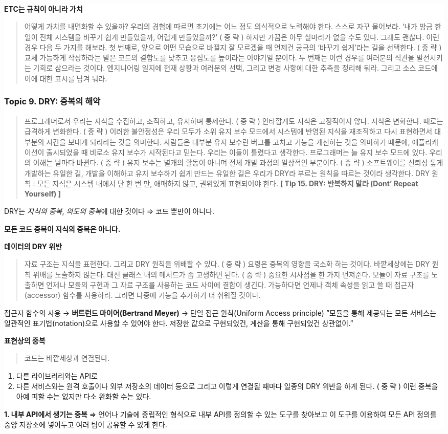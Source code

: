 **ETC는 규칙이 아니라 가치**

> 어떻게 가치를 내면화할 수 있을까? 우리의 경험에 따르면 초기에는 어느 정도 의식적으로 노력해야 한다. 스스로 자꾸 물어보라. ‘내가 방금 한 일이 전체 시스템을 바꾸기 쉽게 만들었을까, 어렵게 만들었을까?’
( 중 략 )
하지만 가끔은 아무 실마리가 없을 수도 있다. 그래도 괜찮다. 이런 경우 다음 두 가지를 해보라.
첫 번째로, 앞으로 어떤 모습으로 바뀔지 잘 모르겠을 때 언제건 궁극의 ‘바꾸기 쉽게’라는 길을 선택한다. ( 중 략 ) 교체 가능하게 작성하라는 말은 코드의 결합도를 낮추고 응집도를 높이라는 이야기일 뿐이다.
두 번째는 이런 경우를 여러분의 직관을 발전시키는 기회로 삼으라는 것이다. 엔지니어링 일지에 현재 상황과 여러분의 선택, 그리고 변경 사항에 대한 추측을 정리해 둬라. 그리고 소스 코드에 이에 대한 표시를 남겨 둬라.
> 

### Topic 9. DRY: 중복의 해악

> 프로그래머로서 우리는 지식을 수집하고, 조직하고, 유지하며 통제한다.
( 중 략 )
안타깝게도 지식은 고정적이지 않다. 지식은 변화한다. 때로는 급격하게 변화한다.
( 중 략 )
이러한 불안정성은 우리 모두가 소위 유지 보수 모드에서 시스템에 반영된 지식을 재조직하고 다시 표현하면서 대부분의 시간을 보내게 되리라는 것을 의미한다.
사람들은 대부분 유지 보수란 버그를 고치고 기능을 개선하는 것을 의미하기 때문에, 애플리케이션이 출시되었을 때 비로소 유지 보수가 시작된다고 믿는다. 우리는 이들이 틀렸다고 생각한다. 프로그래머는 늘 유지 보수 모드에 있다. 우리의 이해는 날마다 바뀐다.
( 중 략 ) 유지 보수는 별개의 활동이 아니며 전체 개발 과정의 일상적인 부분이다.
( 중 략 )
소프트웨어를 신뢰성 톺게 개발하는 유일한 길, 개발을 이해하고 유지 보수하기 쉽게 만드는 유일한 길은 우리가 DRY라 부르는 원칙을 따르는 것이라 생각한다.
DRY 원칙 : 모든 지식은 시스템 내에서 단 한 번 만, 애매하지 않고, 권위있게 표현되어야 한다.
**[ Tip 15. DRY: 반복하지 말라 (Dont’ Repeat Yourself) ]**

DRY는 *지식의 중복*, *의도의 중복*에 대한 것이다 ⇒ 코드 뿐만이 아니다.
> 

**모든 코드 중복이 지식의 중복은 아니다.**

**데이터의 DRY 위반**

> 자료 구조는 지식을 표현한다. 그리고 DRY 원칙을 위배할 수 있다.
( 중 략 )
요령은 중복의 영향을 국소화 하는 것이다. 바깥세상에는 DRY 원칙 위배를 노출하지 않는다. 대신 클래스 내의 메서드가 좀 고생하면 된다.
( 중 략 )
중요한 시사점을 한 가지 던져준다. 모듈이 자료 구조를 노출하면 언제나 모듈의 구현과 그 자료 구조를 사용하는 코드 사이에 결합이 생긴다. 가능하다면 언제나 객체 속성을 읽고 쓸 때 접근자(accessor) 함수를 사용하라. 그러면 나중에 기능을 추가하기 더 쉬워질 것이다.

접근자 함수의 사용 → **버트런드 마이어(Bertrand Meyer)** → 단일 접근 원칙(Uniform Access principle)
”모듈을 통해 제공되는 모든 서비스는 일관적인 표기법(notation)으로 사용할 수 있어야 한다. 저장한 값으로 구현되었건, 계산을 통해 구현되었건 상관없이.”
> 

**표현상의 중복**

> 코드는 바깥세상과 연결된다.
1. 다른 라이브러리와는 API로
2. 다른 서비스와는 원격 호출이나 외부 저장소의 데이터 등으로
그리고 이렇게 연결될 때마다 일종의 DRY 위반을 하게 된다.
( 중 략 )
이런 중복을 아예 피할 수는 없지만 다소 완화할 수는 있다.

**1. 내부 API에서 생기는 중복**
⇒ 언어나 기술에 중립적인 형식으로 내부 API를 정의할 수 있는 도구를 찾아보고 이 도구를 이용하여 모든 API 정의를 중앙 저장소에 넣어두고 여러 팀이 공유할 수 있게 한다.
